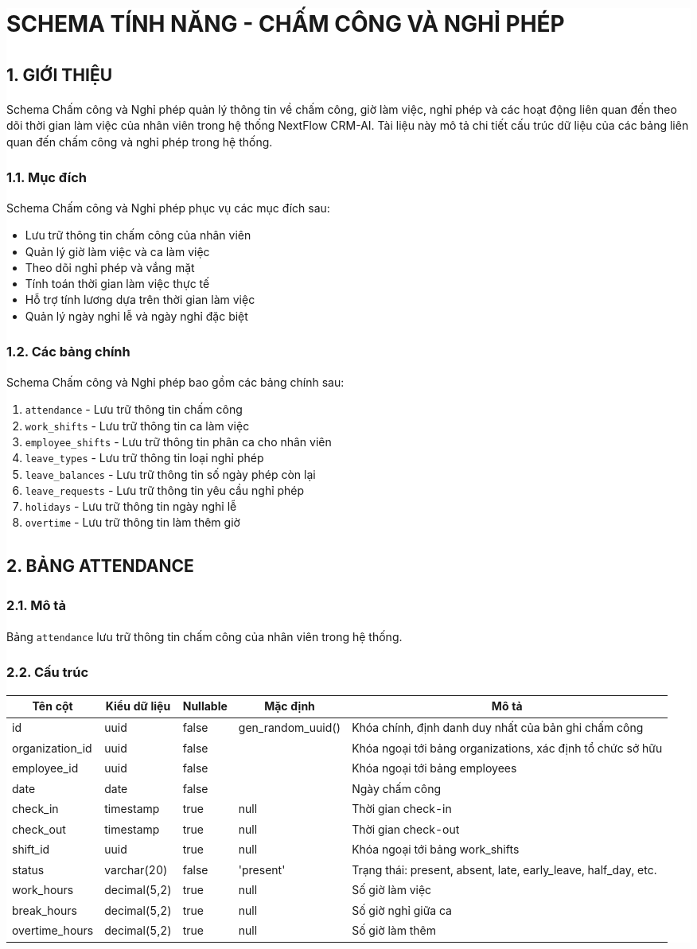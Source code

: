 # SCHEMA TÍNH NĂNG - CHẤM CÔNG VÀ NGHỈ PHÉP

## 1. GIỚI THIỆU

Schema Chấm công và Nghỉ phép quản lý thông tin về chấm công, giờ làm việc, nghỉ phép và các hoạt động liên quan đến theo dõi thời gian làm việc của nhân viên trong hệ thống NextFlow CRM-AI. Tài liệu này mô tả chi tiết cấu trúc dữ liệu của các bảng liên quan đến chấm công và nghỉ phép trong hệ thống.

### 1.1. Mục đích

Schema Chấm công và Nghỉ phép phục vụ các mục đích sau:

- Lưu trữ thông tin chấm công của nhân viên
- Quản lý giờ làm việc và ca làm việc
- Theo dõi nghỉ phép và vắng mặt
- Tính toán thời gian làm việc thực tế
- Hỗ trợ tính lương dựa trên thời gian làm việc
- Quản lý ngày nghỉ lễ và ngày nghỉ đặc biệt

### 1.2. Các bảng chính

Schema Chấm công và Nghỉ phép bao gồm các bảng chính sau:

1. `attendance` - Lưu trữ thông tin chấm công
2. `work_shifts` - Lưu trữ thông tin ca làm việc
3. `employee_shifts` - Lưu trữ thông tin phân ca cho nhân viên
4. `leave_types` - Lưu trữ thông tin loại nghỉ phép
5. `leave_balances` - Lưu trữ thông tin số ngày phép còn lại
6. `leave_requests` - Lưu trữ thông tin yêu cầu nghỉ phép
7. `holidays` - Lưu trữ thông tin ngày nghỉ lễ
8. `overtime` - Lưu trữ thông tin làm thêm giờ

## 2. BẢNG ATTENDANCE

### 2.1. Mô tả

Bảng `attendance` lưu trữ thông tin chấm công của nhân viên trong hệ thống.

### 2.2. Cấu trúc

| Tên cột | Kiểu dữ liệu | Nullable | Mặc định | Mô tả |
|---------|--------------|----------|----------|-------|
| id | uuid | false | gen_random_uuid() | Khóa chính, định danh duy nhất của bản ghi chấm công |
| organization_id | uuid | false | | Khóa ngoại tới bảng organizations, xác định tổ chức sở hữu |
| employee_id | uuid | false | | Khóa ngoại tới bảng employees |
| date | date | false | | Ngày chấm công |
| check_in | timestamp | true | null | Thời gian check-in |
| check_out | timestamp | true | null | Thời gian check-out |
| shift_id | uuid | true | null | Khóa ngoại tới bảng work_shifts |
| status | varchar(20) | false | 'present' | Trạng thái: present, absent, late, early_leave, half_day, etc. |
| work_hours | decimal(5,2) | true | null | Số giờ làm việc |
| break_hours | decimal(5,2) | true | null | Số giờ nghỉ giữa ca |
| overtime_hours | decimal(5,2) | true | null | Số giờ làm thêm |